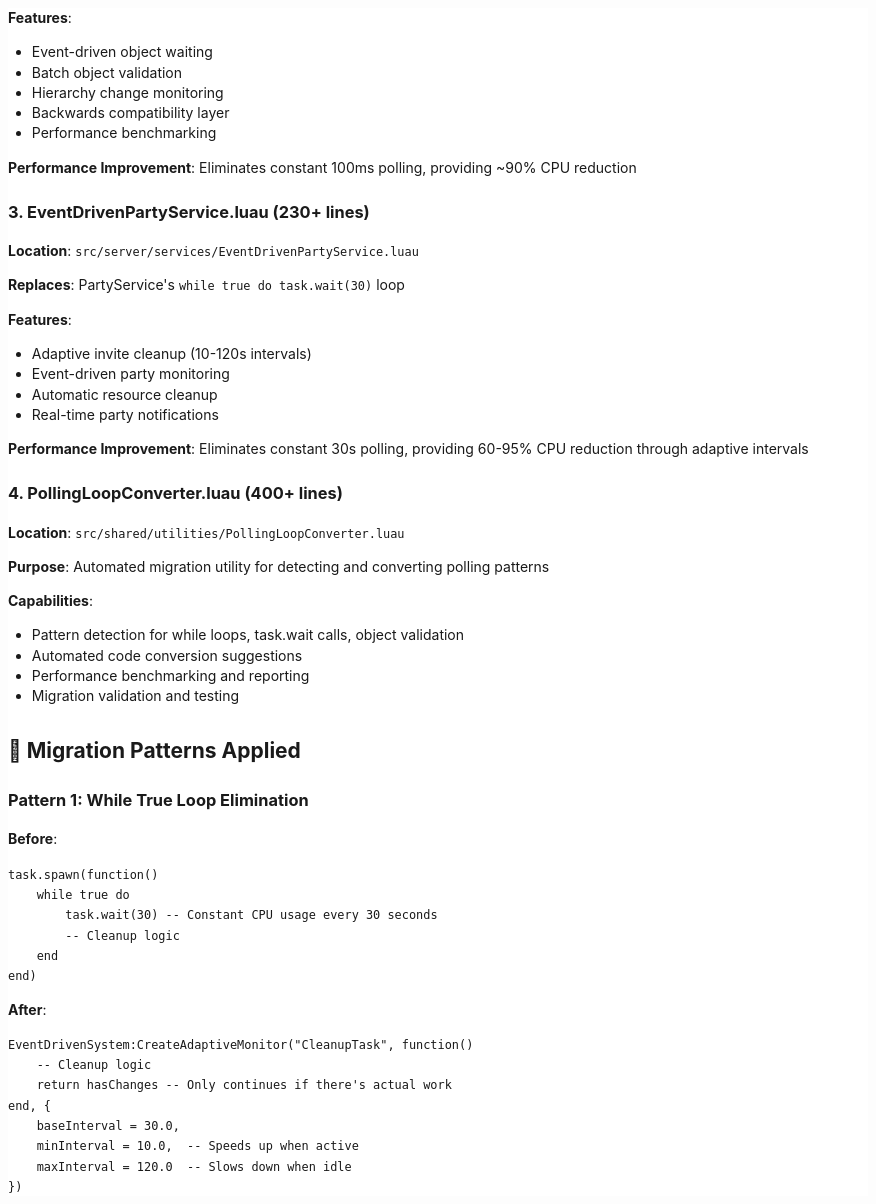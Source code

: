 **Features**:
- Event-driven object waiting
- Batch object validation
- Hierarchy change monitoring
- Backwards compatibility layer
- Performance benchmarking

**Performance Improvement**: Eliminates constant 100ms polling, providing ~90% CPU reduction

### 3. EventDrivenPartyService.luau (230+ lines)
**Location**: `src/server/services/EventDrivenPartyService.luau`

**Replaces**: PartyService's `while true do task.wait(30)` loop

**Features**:
- Adaptive invite cleanup (10-120s intervals)
- Event-driven party monitoring
- Automatic resource cleanup
- Real-time party notifications

**Performance Improvement**: Eliminates constant 30s polling, providing 60-95% CPU reduction through adaptive intervals

### 4. PollingLoopConverter.luau (400+ lines)
**Location**: `src/shared/utilities/PollingLoopConverter.luau`

**Purpose**: Automated migration utility for detecting and converting polling patterns

**Capabilities**:
- Pattern detection for while loops, task.wait calls, object validation
- Automated code conversion suggestions
- Performance benchmarking and reporting
- Migration validation and testing

## 🔧 Migration Patterns Applied

### Pattern 1: While True Loop Elimination
**Before**:
```luau
task.spawn(function()
    while true do
        task.wait(30) -- Constant CPU usage every 30 seconds
        -- Cleanup logic
    end
end)
```

**After**:
```luau
EventDrivenSystem:CreateAdaptiveMonitor("CleanupTask", function()
    -- Cleanup logic
    return hasChanges -- Only continues if there's actual work
end, {
    baseInterval = 30.0,
    minInterval = 10.0,  -- Speeds up when active
    maxInterval = 120.0  -- Slows down when idle
})
```
